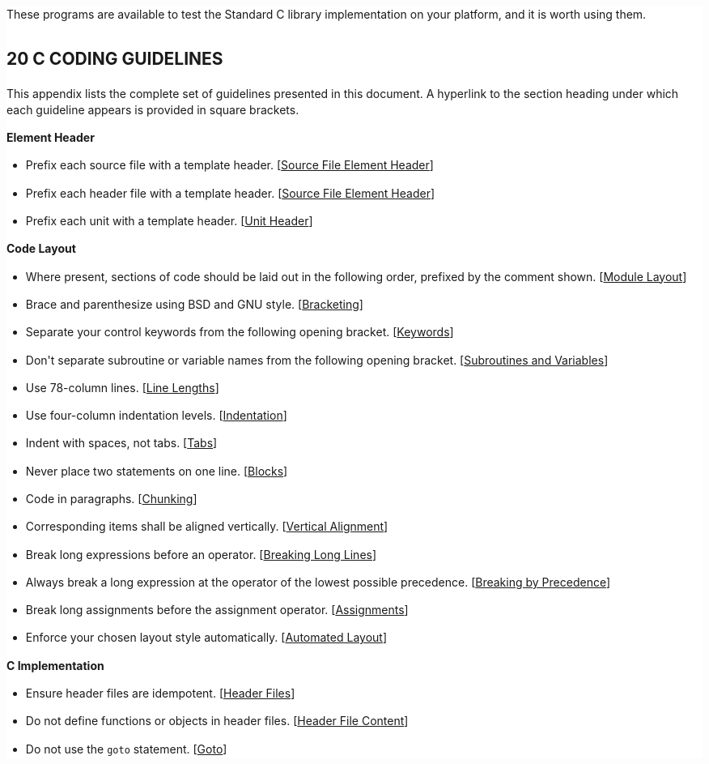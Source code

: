 These programs are available to test the Standard C library
implementation on your platform, and it is worth using them.

## 20 C CODING GUIDELINES
This appendix lists the complete set of guidelines presented in this
document. A hyperlink to the section heading under which each guideline
appears is provided in square brackets.

**Element Header**

-   Prefix each source file with a template header. \[[Source File
    Element Header](#51-element-header)\]

-   Prefix each header file with a template header. \[[Source File
    Element Header](#51-element-header)\]

-   Prefix each unit with a template header. \[[Unit Header](#52-unit-header)\]

**Code Layout**

-   Where present, sections of code should be laid out in the following
    order, prefixed by the comment shown. \[[Module Layout](#61-module-layout)\]

-   Brace and parenthesize using BSD and GNU style. \[[Bracketing](#62-bracketing)\]

-   Separate your control keywords from the following opening bracket. \[[Keywords](#63-keywords)\]

-   Don't separate subroutine or variable names from the following
    opening bracket. \[[Subroutines and Variables](#64-subroutines-and-variables)\]

-   Use 78-column lines. \[[Line Lengths](#65-line-lengths)\]

-   Use four-column indentation levels. \[[Indentation](#66-indentation)\]

-   Indent with spaces, not tabs. \[[Tabs](#67-tabs)\]

-   Never place two statements on one line. \[[Blocks](#68-blocks)\]

-   Code in paragraphs. \[[Chunking](#69-chunking)\]

-   Corresponding items shall be aligned vertically. \[[Vertical Alignment](#610-vertical-alignment)\]

-   Break long expressions before an operator. \[[Breaking Long Lines](#611-breaking-long-lines)\]

-   Always break a long expression at the operator of the lowest
    possible precedence. \[[Breaking by Precedence](#612-breaking-by-precedence)\]

-   Break long assignments before the assignment operator. \[[Assignments](#613-assignments)\]

-   Enforce your chosen layout style automatically. \[[Automated Layout](#614-automated-layout)\]

**C Implementation**

-   Ensure header files are idempotent. \[[Header Files](#71-header-files)\]

-   Do not define functions or objects in header files. \[[Header File Content](#72-header-file-content)\]

-   Do not use the `goto` statement. \[[Goto](#73-goto)\]
